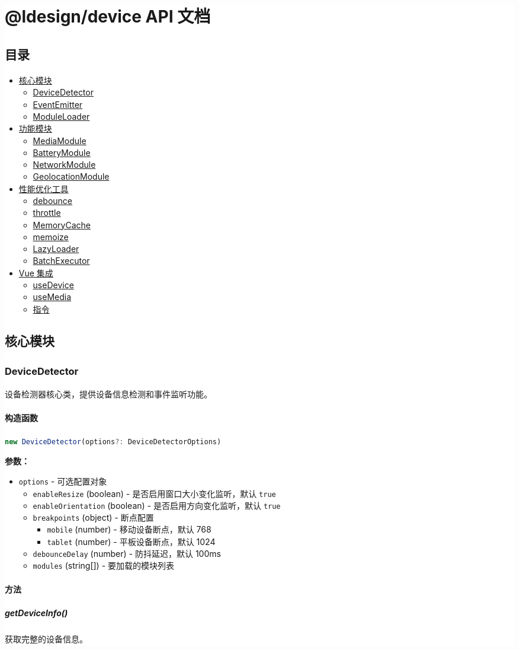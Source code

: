 # @ldesign/device API 文档

## 目录

- [核心模块](#核心模块)
  - [DeviceDetector](#devicedetector)
  - [EventEmitter](#eventemitter)
  - [ModuleLoader](#moduleloader)
- [功能模块](#功能模块)
  - [MediaModule](#mediamodule)
  - [BatteryModule](#batterymodule)
  - [NetworkModule](#networkmodule)
  - [GeolocationModule](#geolocationmodule)
- [性能优化工具](#性能优化工具)
  - [debounce](#debounce)
  - [throttle](#throttle)
  - [MemoryCache](#memorycache)
  - [memoize](#memoize)
  - [LazyLoader](#lazyloader)
  - [BatchExecutor](#batchexecutor)
- [Vue 集成](#vue-集成)
  - [useDevice](#usedevice)
  - [useMedia](#usemedia)
  - [指令](#指令)

## 核心模块

### DeviceDetector

设备检测器核心类，提供设备信息检测和事件监听功能。

#### 构造函数

```typescript
new DeviceDetector(options?: DeviceDetectorOptions)
```

**参数：**
- `options` - 可选配置对象
  - `enableResize` (boolean) - 是否启用窗口大小变化监听，默认 `true`
  - `enableOrientation` (boolean) - 是否启用方向变化监听，默认 `true`
  - `breakpoints` (object) - 断点配置
    - `mobile` (number) - 移动设备断点，默认 768
    - `tablet` (number) - 平板设备断点，默认 1024
  - `debounceDelay` (number) - 防抖延迟，默认 100ms
  - `modules` (string[]) - 要加载的模块列表

#### 方法

##### getDeviceInfo()
获取完整的设备信息。
